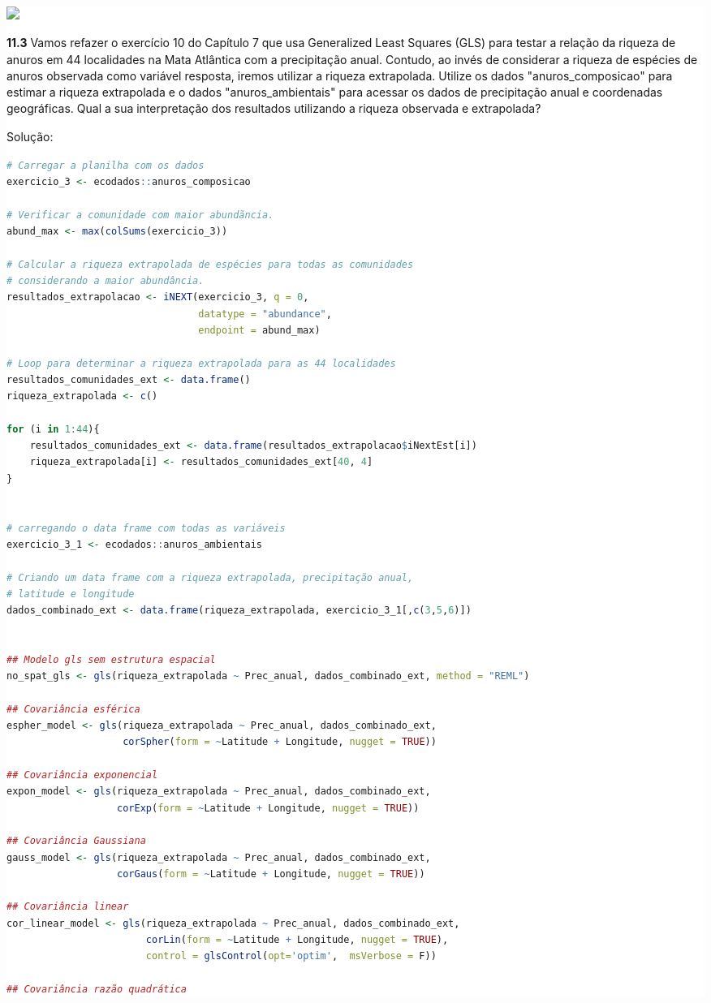 <img src="cap_11_files/figure-html/unnamed-chunk-3-1.png" width="672" />

**11.3**
Vamos refazer o exercício 10 do Capítulo 7 que usa Generalized Least Squares (GLS) para testar a relação da riqueza de anuros em 44 localidades na Mata Atlântica com a precipitação anual. Contudo, ao invés de considerar a riqueza de espécies de anuros observada como variável resposta, iremos utilizar a riqueza extrapolada. Utilize os dados "anuros_composicao" para estimar a riqueza extrapolada e o dados "anuros_ambientais" para acessar os dados de precipitação anual e coordenadas geográficas. Qual a sua interpretação dos resultados utilizando a riqueza observada e extrapolada? 

Solução:

```r
# Carregar a planilha com os dados
exercicio_3 <- ecodados::anuros_composicao

# Verificar a comunidade com maior abundãncia. 
abund_max <- max(colSums(exercicio_3))

# Calcular a riqueza extrapolada de espécies para todas as comunidades 
# considerando a maior abundância. 
resultados_extrapolacao <- iNEXT(exercicio_3, q = 0, 
                                 datatype = "abundance", 
                                 endpoint = abund_max)

# Loop para determinar a riqueza extrapolada para as 44 localidades
resultados_comunidades_ext <- data.frame()
riqueza_extrapolada <- c()

for (i in 1:44){
    resultados_comunidades_ext <- data.frame(resultados_extrapolacao$iNextEst[i])
    riqueza_extrapolada[i] <- resultados_comunidades_ext[40, 4] 
}


# carregando o data frame com todas as variáveis
exercicio_3_1 <- ecodados::anuros_ambientais

# Criando um data frame com a riqueza extrapolada, precipitação anual,
# latitude e longitude
dados_combinado_ext <- data.frame(riqueza_extrapolada, exercicio_3_1[,c(3,5,6)])


## Modelo gls sem estrutura espacial
no_spat_gls <- gls(riqueza_extrapolada ~ Prec_anual, dados_combinado_ext, method = "REML")

## Covariância esférica
espher_model <- gls(riqueza_extrapolada ~ Prec_anual, dados_combinado_ext, 
                    corSpher(form = ~Latitude + Longitude, nugget = TRUE))

## Covariância exponencial
expon_model <- gls(riqueza_extrapolada ~ Prec_anual, dados_combinado_ext, 
                   corExp(form = ~Latitude + Longitude, nugget = TRUE))

## Covariância Gaussiana
gauss_model <- gls(riqueza_extrapolada ~ Prec_anual, dados_combinado_ext, 
                   corGaus(form = ~Latitude + Longitude, nugget = TRUE))

## Covariância linear
cor_linear_model <- gls(riqueza_extrapolada ~ Prec_anual, dados_combinado_ext, 
                        corLin(form = ~Latitude + Longitude, nugget = TRUE),
                        control = glsControl(opt='optim',  msVerbose = F))

## Covariância razão quadrática
```
